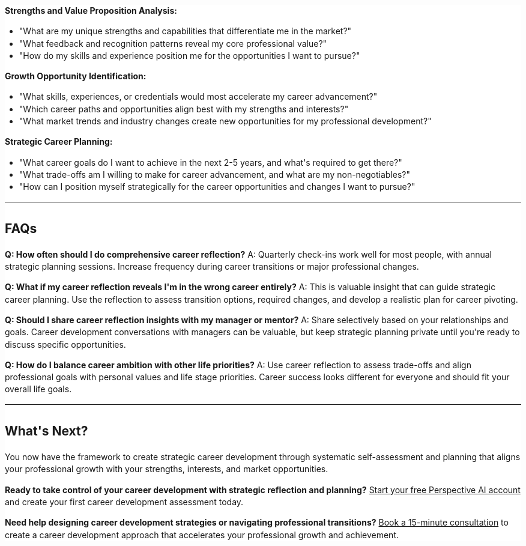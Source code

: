 **Strengths and Value Proposition Analysis:**
- "What are my unique strengths and capabilities that differentiate me in the market?"
- "What feedback and recognition patterns reveal my core professional value?"
- "How do my skills and experience position me for the opportunities I want to pursue?"

**Growth Opportunity Identification:**
- "What skills, experiences, or credentials would most accelerate my career advancement?"
- "Which career paths and opportunities align best with my strengths and interests?"
- "What market trends and industry changes create new opportunities for my professional development?"

**Strategic Career Planning:**
- "What career goals do I want to achieve in the next 2-5 years, and what's required to get there?"
- "What trade-offs am I willing to make for career advancement, and what are my non-negotiables?"
- "How can I position myself strategically for the career opportunities and changes I want to pursue?"

---

## FAQs

**Q: How often should I do comprehensive career reflection?**
A: Quarterly check-ins work well for most people, with annual strategic planning sessions. Increase frequency during career transitions or major professional changes.

**Q: What if my career reflection reveals I'm in the wrong career entirely?**
A: This is valuable insight that can guide strategic career planning. Use the reflection to assess transition options, required changes, and develop a realistic plan for career pivoting.

**Q: Should I share career reflection insights with my manager or mentor?**
A: Share selectively based on your relationships and goals. Career development conversations with managers can be valuable, but keep strategic planning private until you're ready to discuss specific opportunities.

**Q: How do I balance career ambition with other life priorities?**
A: Use career reflection to assess trade-offs and align professional goals with personal values and life stage priorities. Career success looks different for everyone and should fit your overall life goals.

---

## What's Next?

You now have the framework to create strategic career development through systematic self-assessment and planning that aligns your professional growth with your strengths, interests, and market opportunities.

**Ready to take control of your career development with strategic reflection and planning?** [Start your free Perspective AI account](https://getperspective.ai/signup?utm_source=docs&utm_content=use-case-guides) and create your first career development assessment today.

**Need help designing career development strategies or navigating professional transitions?** [Book a 15-minute consultation](https://meetings.hubspot.com/brian2079?utm_source=docs&utm_content=use-case-guides) to create a career development approach that accelerates your professional growth and achievement.